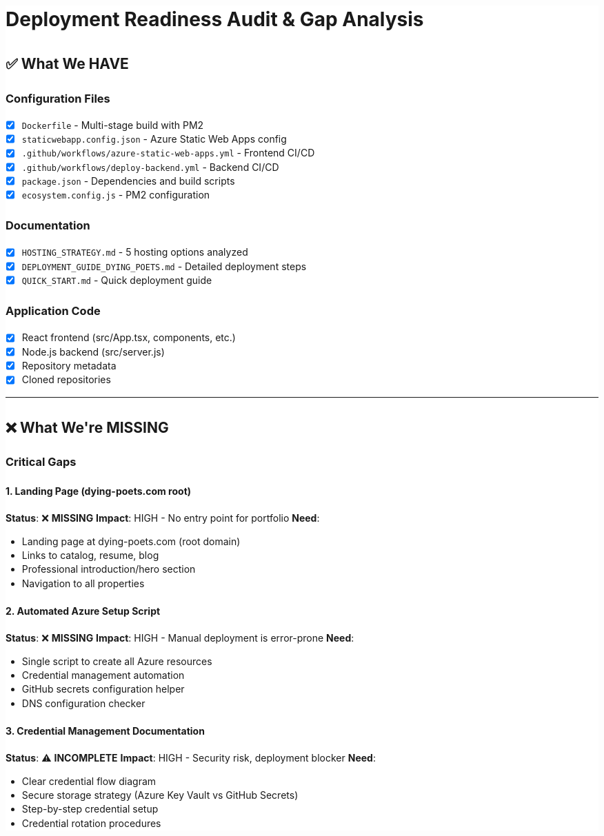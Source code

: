 # Deployment Readiness Audit & Gap Analysis

## ✅ What We HAVE

### Configuration Files
- [x] `Dockerfile` - Multi-stage build with PM2
- [x] `staticwebapp.config.json` - Azure Static Web Apps config
- [x] `.github/workflows/azure-static-web-apps.yml` - Frontend CI/CD
- [x] `.github/workflows/deploy-backend.yml` - Backend CI/CD
- [x] `package.json` - Dependencies and build scripts
- [x] `ecosystem.config.js` - PM2 configuration

### Documentation
- [x] `HOSTING_STRATEGY.md` - 5 hosting options analyzed
- [x] `DEPLOYMENT_GUIDE_DYING_POETS.md` - Detailed deployment steps
- [x] `QUICK_START.md` - Quick deployment guide

### Application Code
- [x] React frontend (src/App.tsx, components, etc.)
- [x] Node.js backend (src/server.js)
- [x] Repository metadata
- [x] Cloned repositories

---

## ❌ What We're MISSING

### Critical Gaps

#### 1. **Landing Page** (dying-poets.com root)
**Status**: ❌ **MISSING**
**Impact**: HIGH - No entry point for portfolio
**Need**:
- Landing page at dying-poets.com (root domain)
- Links to catalog, resume, blog
- Professional introduction/hero section
- Navigation to all properties

#### 2. **Automated Azure Setup Script**
**Status**: ❌ **MISSING**
**Impact**: HIGH - Manual deployment is error-prone
**Need**:
- Single script to create all Azure resources
- Credential management automation
- GitHub secrets configuration helper
- DNS configuration checker

#### 3. **Credential Management Documentation**
**Status**: ⚠️ **INCOMPLETE**
**Impact**: HIGH - Security risk, deployment blocker
**Need**:
- Clear credential flow diagram
- Secure storage strategy (Azure Key Vault vs GitHub Secrets)
- Step-by-step credential setup
- Credential rotation procedures
